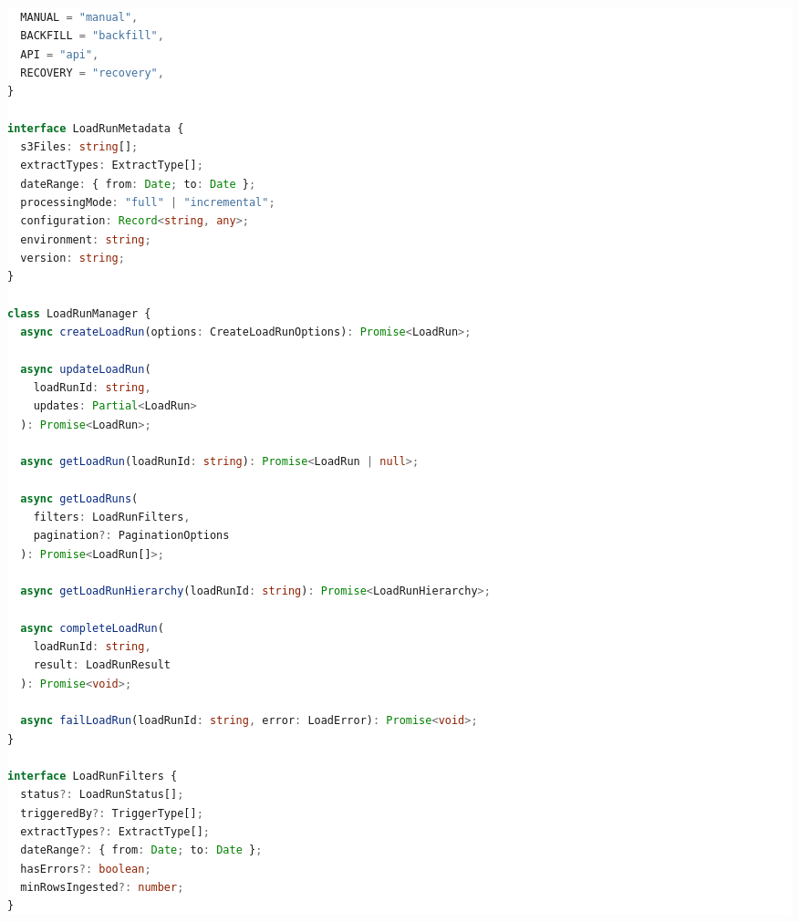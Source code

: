 ```typescript
  MANUAL = "manual",
  BACKFILL = "backfill",
  API = "api",
  RECOVERY = "recovery",
}

interface LoadRunMetadata {
  s3Files: string[];
  extractTypes: ExtractType[];
  dateRange: { from: Date; to: Date };
  processingMode: "full" | "incremental";
  configuration: Record<string, any>;
  environment: string;
  version: string;
}

class LoadRunManager {
  async createLoadRun(options: CreateLoadRunOptions): Promise<LoadRun>;

  async updateLoadRun(
    loadRunId: string,
    updates: Partial<LoadRun>
  ): Promise<LoadRun>;

  async getLoadRun(loadRunId: string): Promise<LoadRun | null>;

  async getLoadRuns(
    filters: LoadRunFilters,
    pagination?: PaginationOptions
  ): Promise<LoadRun[]>;

  async getLoadRunHierarchy(loadRunId: string): Promise<LoadRunHierarchy>;

  async completeLoadRun(
    loadRunId: string,
    result: LoadRunResult
  ): Promise<void>;

  async failLoadRun(loadRunId: string, error: LoadError): Promise<void>;
}

interface LoadRunFilters {
  status?: LoadRunStatus[];
  triggeredBy?: TriggerType[];
  extractTypes?: ExtractType[];
  dateRange?: { from: Date; to: Date };
  hasErrors?: boolean;
  minRowsIngested?: number;
}
```
